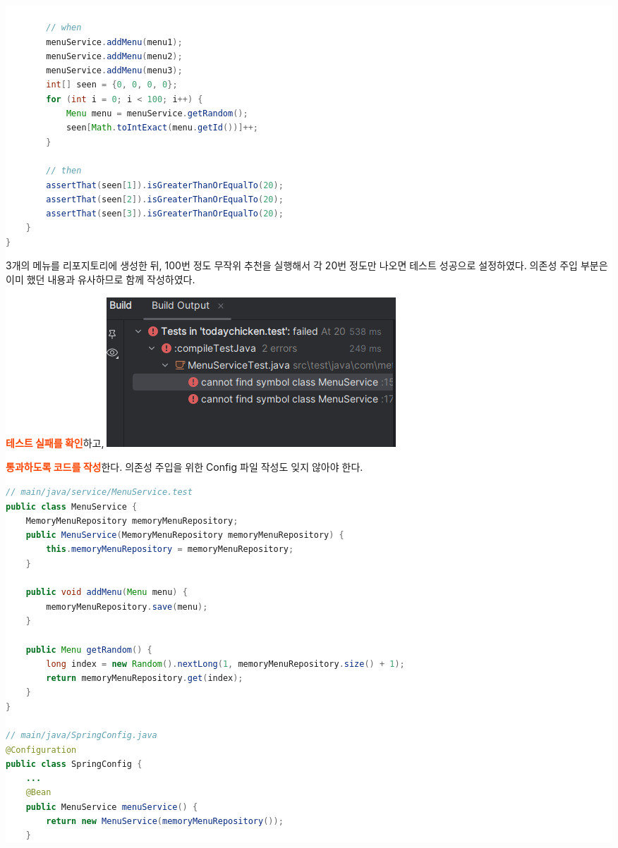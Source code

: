 ```java

        // when
        menuService.addMenu(menu1);
        menuService.addMenu(menu2);
        menuService.addMenu(menu3);
        int[] seen = {0, 0, 0, 0};
        for (int i = 0; i < 100; i++) {
            Menu menu = menuService.getRandom();
            seen[Math.toIntExact(menu.getId())]++;
        }

        // then
        assertThat(seen[1]).isGreaterThanOrEqualTo(20);
        assertThat(seen[2]).isGreaterThanOrEqualTo(20);
        assertThat(seen[3]).isGreaterThanOrEqualTo(20);
    }
}
```
3개의 메뉴를 리포지토리에 생성한 뒤, 100번 정도 무작위 추천을 실행해서 각 20번 정도만 나오면
테스트 성공으로 설정하였다. 의존성 주입 부분은 이미 했던 내용과 유사하므로 함께 작성하였다.

<span style="color:orangered">**테스트 실패를 확인**</span>하고,
![230817-4.png](/assets/posts/230817-4.png)

<span style="color:orangered">**통과하도록 코드를 작성**</span>한다. 의존성 주입을 위한
Config 파일 작성도 잊지 않아야 한다.

```java
// main/java/service/MenuService.test
public class MenuService {
    MemoryMenuRepository memoryMenuRepository;
    public MenuService(MemoryMenuRepository memoryMenuRepository) {
        this.memoryMenuRepository = memoryMenuRepository;
    }

    public void addMenu(Menu menu) {
        memoryMenuRepository.save(menu);
    }

    public Menu getRandom() {
        long index = new Random().nextLong(1, memoryMenuRepository.size() + 1);
        return memoryMenuRepository.get(index);
    }
}

// main/java/SpringConfig.java
@Configuration
public class SpringConfig {
	...
    @Bean
    public MenuService menuService() {
        return new MenuService(memoryMenuRepository());
    }
```

[DI]: https://en.wikipedia.org/wiki/Dependency_injection
[linkToPrev]: /%ED%94%84%EB%A1%9C%EC%A0%9D%ED%8A%B8/2023/08/15/chicken-domain-modelling
[stub]: https://en.wikipedia.org/wiki/Test_stub